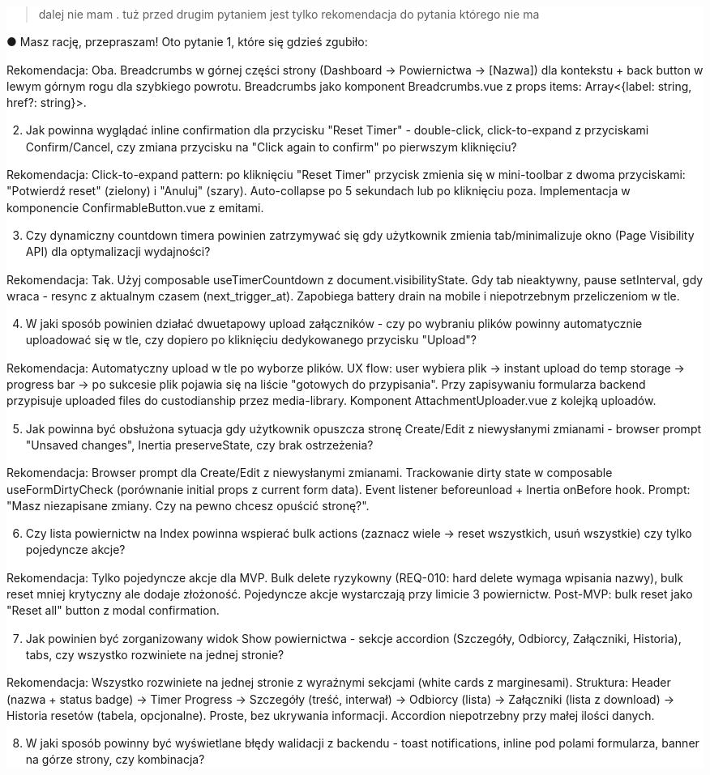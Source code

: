 > dalej nie mam . tuż przed drugim pytaniem jest tylko rekomendacja do pytania którego nie ma

● Masz rację, przepraszam! Oto pytanie 1, które się gdzieś zgubiło:

Rekomendacja: Oba. Breadcrumbs w górnej części strony (Dashboard → Powiernictwa → [Nazwa]) dla
kontekstu + back button w lewym górnym rogu dla szybkiego powrotu. Breadcrumbs jako komponent
Breadcrumbs.vue z props items: Array<{label: string, href?: string}>.

2. Jak powinna wyglądać inline confirmation dla przycisku "Reset Timer" - double-click,
   click-to-expand z przyciskami Confirm/Cancel, czy zmiana przycisku na "Click again to confirm" po
   pierwszym kliknięciu?

Rekomendacja: Click-to-expand pattern: po kliknięciu "Reset Timer" przycisk zmienia się w
mini-toolbar z dwoma przyciskami: "Potwierdź reset" (zielony) i "Anuluj" (szary). Auto-collapse po 5
sekundach lub po kliknięciu poza. Implementacja w komponencie ConfirmableButton.vue z emitami.

3. Czy dynamiczny countdown timera powinien zatrzymywać się gdy użytkownik zmienia tab/minimalizuje
   okno (Page Visibility API) dla optymalizacji wydajności?

Rekomendacja: Tak. Użyj composable useTimerCountdown z document.visibilityState. Gdy tab nieaktywny,
pause setInterval, gdy wraca - resync z aktualnym czasem (next_trigger_at). Zapobiega battery drain
na mobile i niepotrzebnym przeliczeniom w tle.

4. W jaki sposób powinien działać dwuetapowy upload załączników - czy po wybraniu plików powinny
   automatycznie uploadować się w tle, czy dopiero po kliknięciu dedykowanego przycisku "Upload"?

Rekomendacja: Automatyczny upload w tle po wyborze plików. UX flow: user wybiera plik → instant
upload do temp storage → progress bar → po sukcesie plik pojawia się na liście "gotowych do
przypisania". Przy zapisywaniu formularza backend przypisuje uploaded files do custodianship przez
media-library. Komponent AttachmentUploader.vue z kolejką uploadów.

5. Jak powinna być obsłużona sytuacja gdy użytkownik opuszcza stronę Create/Edit z niewysłanymi
   zmianami - browser prompt "Unsaved changes", Inertia preserveState, czy brak ostrzeżenia?

Rekomendacja: Browser prompt dla Create/Edit z niewysłanymi zmianami. Trackowanie dirty state w
composable useFormDirtyCheck (porównanie initial props z current form data). Event listener
beforeunload + Inertia onBefore hook. Prompt: "Masz niezapisane zmiany. Czy na pewno chcesz opuścić
stronę?".

6. Czy lista powiernictw na Index powinna wspierać bulk actions (zaznacz wiele → reset wszystkich,
   usuń wszystkie) czy tylko pojedyncze akcje?

Rekomendacja: Tylko pojedyncze akcje dla MVP. Bulk delete ryzykowny (REQ-010: hard delete wymaga
wpisania nazwy), bulk reset mniej krytyczny ale dodaje złożoność. Pojedyncze akcje wystarczają przy
limicie 3 powiernictw. Post-MVP: bulk reset jako "Reset all" button z modal confirmation.

7. Jak powinien być zorganizowany widok Show powiernictwa - sekcje accordion (Szczegóły, Odbiorcy,
   Załączniki, Historia), tabs, czy wszystko rozwiniete na jednej stronie?

Rekomendacja: Wszystko rozwiniete na jednej stronie z wyraźnymi sekcjami (white cards z
marginesami). Struktura: Header (nazwa + status badge) → Timer Progress → Szczegóły (treść,
interwał) → Odbiorcy (lista) → Załączniki (lista z download) → Historia resetów (tabela,
opcjonalne). Proste, bez ukrywania informacji. Accordion niepotrzebny przy małej ilości danych.

8. W jaki sposób powinny być wyświetlane błędy walidacji z backendu - toast notifications, inline
   pod polami formularza, banner na górze strony, czy kombinacja?

